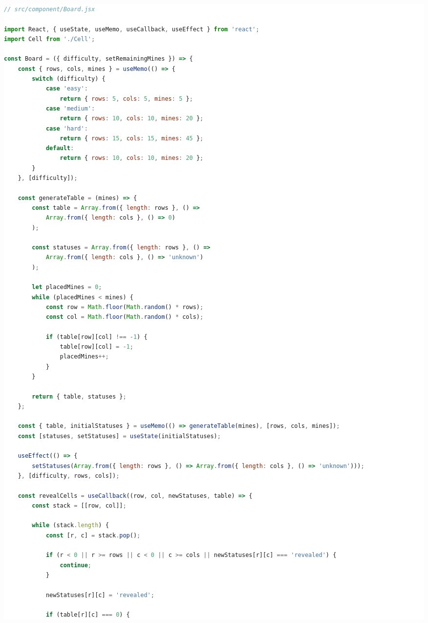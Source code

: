 ```jsx
// src/component/Board.jsx

import React, { useState, useMemo, useCallback, useEffect } from 'react';
import Cell from './Cell';

const Board = ({ difficulty, setRemainingMines }) => {
    const { rows, cols, mines } = useMemo(() => {
        switch (difficulty) {
            case 'easy':
                return { rows: 5, cols: 5, mines: 5 };
            case 'medium':
                return { rows: 10, cols: 10, mines: 20 };
            case 'hard':
                return { rows: 15, cols: 15, mines: 45 };
            default:
                return { rows: 10, cols: 10, mines: 20 };
        }
    }, [difficulty]);

    const generateTable = (mines) => {
        const table = Array.from({ length: rows }, () =>
            Array.from({ length: cols }, () => 0)
        );

        const statuses = Array.from({ length: rows }, () =>
            Array.from({ length: cols }, () => 'unknown')
        );

        let placedMines = 0;
        while (placedMines < mines) {
            const row = Math.floor(Math.random() * rows);
            const col = Math.floor(Math.random() * cols);

            if (table[row][col] !== -1) {
                table[row][col] = -1;
                placedMines++;
            }
        }

        return { table, statuses };
    };

    const { table, initialStatuses } = useMemo(() => generateTable(mines), [rows, cols, mines]);
    const [statuses, setStatuses] = useState(initialStatuses);

    useEffect(() => {
        setStatuses(Array.from({ length: rows }, () => Array.from({ length: cols }, () => 'unknown')));
    }, [difficulty, rows, cols]);

    const revealCells = useCallback((row, col, newStatuses, table) => {
        const stack = [[row, col]];

        while (stack.length) {
            const [r, c] = stack.pop();

            if (r < 0 || r >= rows || c < 0 || c >= cols || newStatuses[r][c] === 'revealed') {
                continue;
            }

            newStatuses[r][c] = 'revealed';

            if (table[r][c] === 0) {
```
